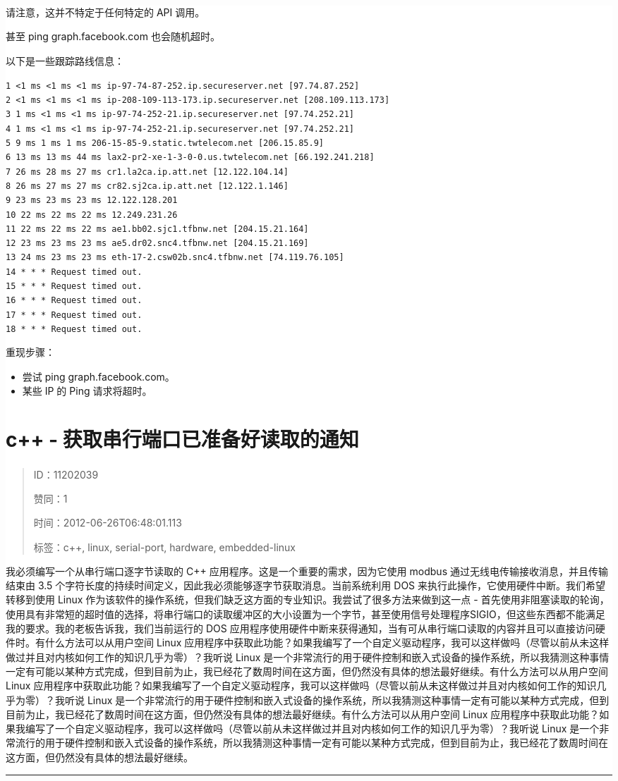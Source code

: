 请注意，这并不特定于任何特定的 API 调用。

甚至 ping graph.facebook.com 也会随机超时。

以下是一些跟踪路线信息：

```
1 <1 ms <1 ms <1 ms ip-97-74-87-252.ip.secureserver.net [97.74.87.252]
2 <1 ms <1 ms <1 ms ip-208-109-113-173.ip.secureserver.net [208.109.113.173]
3 1 ms <1 ms <1 ms ip-97-74-252-21.ip.secureserver.net [97.74.252.21]
4 1 ms <1 ms <1 ms ip-97-74-252-21.ip.secureserver.net [97.74.252.21]
5 9 ms 1 ms 1 ms 206-15-85-9.static.twtelecom.net [206.15.85.9]
6 13 ms 13 ms 44 ms lax2-pr2-xe-1-3-0-0.us.twtelecom.net [66.192.241.218]
7 26 ms 28 ms 27 ms cr1.la2ca.ip.att.net [12.122.104.14]
8 26 ms 27 ms 27 ms cr82.sj2ca.ip.att.net [12.122.1.146]
9 23 ms 23 ms 23 ms 12.122.128.201
10 22 ms 22 ms 22 ms 12.249.231.26
11 22 ms 22 ms 22 ms ae1.bb02.sjc1.tfbnw.net [204.15.21.164]
12 23 ms 23 ms 23 ms ae5.dr02.snc4.tfbnw.net [204.15.21.169]
13 24 ms 23 ms 23 ms eth-17-2.csw02b.snc4.tfbnw.net [74.119.76.105]
14 * * * Request timed out.
15 * * * Request timed out.
16 * * * Request timed out.
17 * * * Request timed out.
18 * * * Request timed out. 
```

重现步骤：

*   尝试 ping graph.facebook.com。
*   某些 IP 的 Ping 请求将超时。

# c++ - 获取串行端口已准备好读取的通知

> ID：11202039
> 
> 赞同：1
> 
> 时间：2012-06-26T06:48:01.113
> 
> 标签：c++, linux, serial-port, hardware, embedded-linux

我必须编写一个从串行端口逐字节读取的 C++ 应用程序。这是一个重要的需求，因为它使用 modbus 通过无线电传输接收消息，并且传输结束由 3.5 个字符长度的持续时间定义，因此我必须能够逐字节获取消息。当前系统利用 DOS 来执行此操作，它使用硬件中断。我们希望转移到使用 Linux 作为该软件的操作系统，但我们缺乏这方面的专业知识。我尝试了很多方法来做到这一点 - 首先使用非阻塞读取的轮询，使用具有非常短的超时值的选择，将串行端口的读取缓冲区的大小设置为一个字节，甚至使用信号处理程序SIGIO，但这些东西都不能满足我的要求。我的老板告诉我，我们当前运行的 DOS 应用程序使用硬件中断来获得通知，当有可从串行端口读取的内容并且可以直接访问硬件时。有什么方法可以从用户空间 Linux 应用程序中获取此功能？如果我编写了一个自定义驱动程序，我可以这样做吗（尽管以前从未这样做过并且对内核如何工作的知识几乎为零）？我听说 Linux 是一个非常流行的用于硬件控制和嵌入式设备的操作系统，所以我猜测这种事情一定有可能以某种方式完成，但到目前为止，我已经花了数周时间在这方面，但仍然没有具体的想法最好继续。有什么方法可以从用户空间 Linux 应用程序中获取此功能？如果我编写了一个自定义驱动程序，我可以这样做吗（尽管以前从未这样做过并且对内核如何工作的知识几乎为零）？我听说 Linux 是一个非常流行的用于硬件控制和嵌入式设备的操作系统，所以我猜测这种事情一定有可能以某种方式完成，但到目前为止，我已经花了数周时间在这方面，但仍然没有具体的想法最好继续。有什么方法可以从用户空间 Linux 应用程序中获取此功能？如果我编写了一个自定义驱动程序，我可以这样做吗（尽管以前从未这样做过并且对内核如何工作的知识几乎为零）？我听说 Linux 是一个非常流行的用于硬件控制和嵌入式设备的操作系统，所以我猜测这种事情一定有可能以某种方式完成，但到目前为止，我已经花了数周时间在这方面，但仍然没有具体的想法最好继续。

* * *
